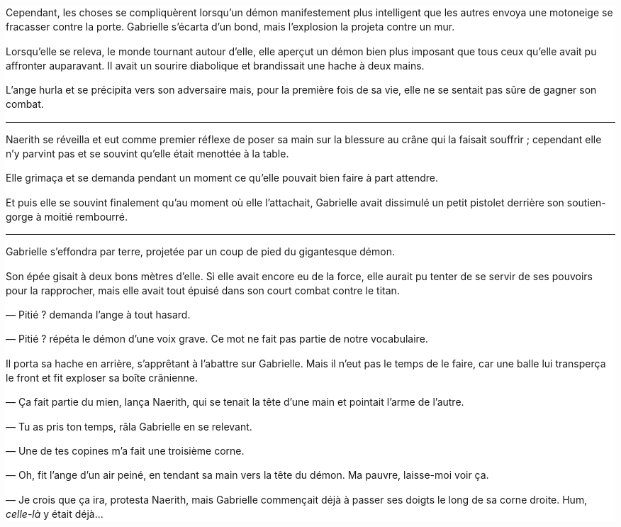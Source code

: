 Cependant, les choses se compliquèrent lorsqu’un démon manifestement
plus intelligent que les autres envoya une motoneige se fracasser contre
la porte. Gabrielle s’écarta d’un bond, mais l’explosion la projeta
contre un mur.

Lorsqu’elle se releva, le monde tournant autour d’elle, elle aperçut un
démon bien plus imposant que tous ceux qu’elle avait pu affronter
auparavant. Il avait un sourire diabolique et brandissait une hache à
deux mains.

L’ange hurla et se précipita vers son adversaire mais, pour la première
fois de sa vie, elle ne se sentait pas sûre de gagner son combat.

****

Naerith se réveilla et eut comme premier réflexe de poser sa main sur la
blessure au crâne qui la faisait souffrir ; cependant elle n’y parvint
pas et se souvint qu’elle était menottée à la table.

Elle grimaça et se demanda pendant un moment ce qu’elle pouvait bien
faire à part attendre.

Et puis elle se souvint finalement qu’au moment où elle l’attachait,
Gabrielle avait dissimulé un petit pistolet derrière son soutien-gorge à
moitié rembourré.

*****

Gabrielle s’effondra par terre, projetée par un coup de pied du
gigantesque démon.

Son épée gisait à deux bons mètres d’elle. Si elle avait encore eu de la
force, elle aurait pu tenter de se servir de ses pouvoirs pour la
rapprocher, mais elle avait tout épuisé dans son court combat contre le
titan.

— Pitié ? demanda l’ange à tout hasard.

— Pitié ? répéta le démon d’une voix grave. Ce mot ne fait pas partie de
notre vocabulaire.

Il porta sa hache en arrière, s’apprêtant à l’abattre sur Gabrielle.
Mais il n’eut pas le temps de le faire, car une balle lui transperça le
front et fit exploser sa boîte crânienne.

— Ça fait partie du mien, lança Naerith, qui se tenait la tête d’une
main et pointait l’arme de l’autre.

— Tu as pris ton temps, râla Gabrielle en se relevant.

— Une de tes copines m’a fait une troisième corne.

— Oh, fit l’ange d’un air peiné, en tendant sa main vers la tête du
démon. Ma pauvre, laisse-moi voir ça.

— Je crois que ça ira, protesta Naerith, mais Gabrielle commençait
déjà à passer ses doigts le long de sa corne droite. Hum, *celle-là* y
était déjà...
